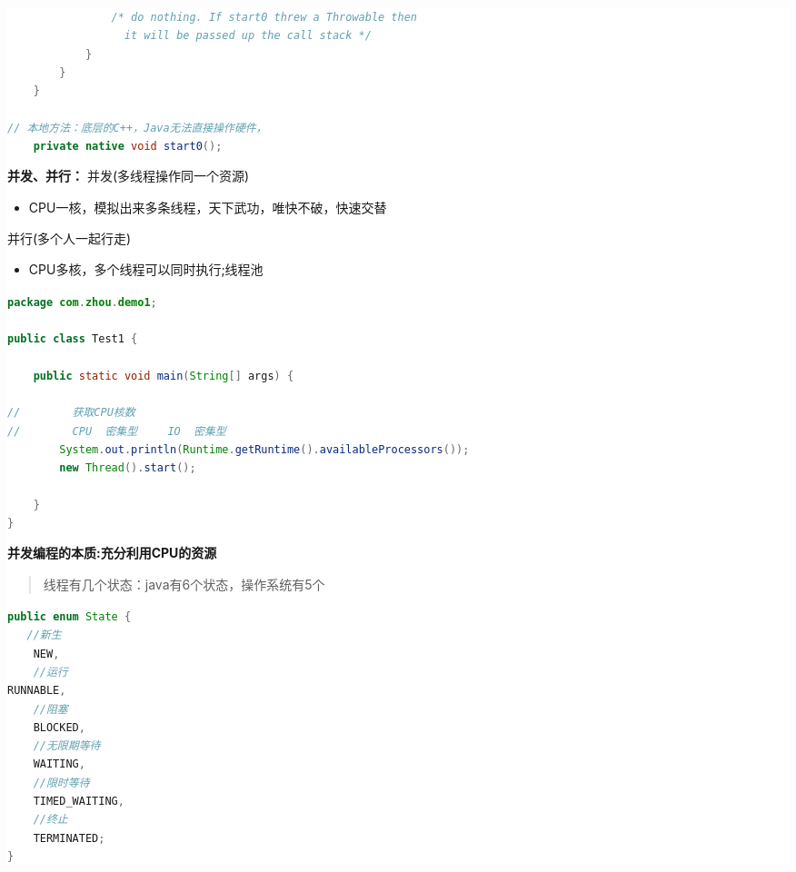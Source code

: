 ```java
                /* do nothing. If start0 threw a Throwable then
                  it will be passed up the call stack */
            }
        }
    }

// 本地方法：底层的C++，Java无法直接操作硬件，
    private native void start0();
```



**并发、并行：**
并发(多线程操作同一个资源)

* CPU一核，模拟出来多条线程，天下武功，唯快不破，快速交替


并行(多个人一起行走)

* CPU多核，多个线程可以同时执行;线程池
  

```java
package com.zhou.demo1;

public class Test1 {

    public static void main(String[] args) {

//        获取CPU核数
//        CPU  密集型   　IO  密集型
        System.out.println(Runtime.getRuntime().availableProcessors());
        new Thread().start();
        
    }
}
```

**并发编程的本质:充分利用CPU的资源**

> 线程有几个状态：java有6个状态，操作系统有5个

```java
public enum State {
   //新生
    NEW,
    //运行
RUNNABLE,
    //阻塞
    BLOCKED,
    //无限期等待
    WAITING,
    //限时等待
    TIMED_WAITING,
    //终止
    TERMINATED;
}
```
